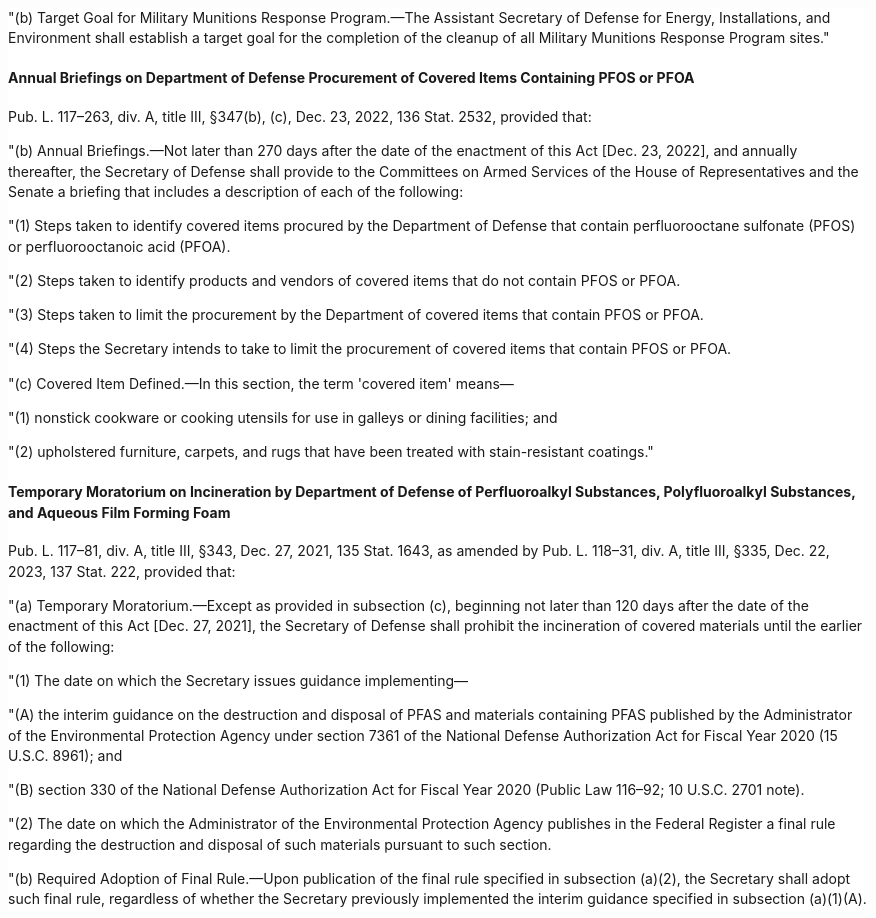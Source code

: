 "(b) Target Goal for Military Munitions Response Program.—The Assistant Secretary of Defense for Energy, Installations, and Environment shall establish a target goal for the completion of the cleanup of all Military Munitions Response Program sites."

#### Annual Briefings on Department of Defense Procurement of Covered Items Containing PFOS or PFOA ####

Pub. L. 117–263, div. A, title III, §347(b), (c), Dec. 23, 2022, 136 Stat. 2532, provided that:

"(b) Annual Briefings.—Not later than 270 days after the date of the enactment of this Act [Dec. 23, 2022], and annually thereafter, the Secretary of Defense shall provide to the Committees on Armed Services of the House of Representatives and the Senate a briefing that includes a description of each of the following:

"(1) Steps taken to identify covered items procured by the Department of Defense that contain perfluorooctane sulfonate (PFOS) or perfluorooctanoic acid (PFOA).

"(2) Steps taken to identify products and vendors of covered items that do not contain PFOS or PFOA.

"(3) Steps taken to limit the procurement by the Department of covered items that contain PFOS or PFOA.

"(4) Steps the Secretary intends to take to limit the procurement of covered items that contain PFOS or PFOA.

"(c) Covered Item Defined.—In this section, the term 'covered item' means—

"(1) nonstick cookware or cooking utensils for use in galleys or dining facilities; and

"(2) upholstered furniture, carpets, and rugs that have been treated with stain-resistant coatings."

#### Temporary Moratorium on Incineration by Department of Defense of Perfluoroalkyl Substances, Polyfluoroalkyl Substances, and Aqueous Film Forming Foam ####

Pub. L. 117–81, div. A, title III, §343, Dec. 27, 2021, 135 Stat. 1643, as amended by Pub. L. 118–31, div. A, title III, §335, Dec. 22, 2023, 137 Stat. 222, provided that:

"(a) Temporary Moratorium.—Except as provided in subsection (c), beginning not later than 120 days after the date of the enactment of this Act [Dec. 27, 2021], the Secretary of Defense shall prohibit the incineration of covered materials until the earlier of the following:

"(1) The date on which the Secretary issues guidance implementing—

"(A) the interim guidance on the destruction and disposal of PFAS and materials containing PFAS published by the Administrator of the Environmental Protection Agency under section 7361 of the National Defense Authorization Act for Fiscal Year 2020 (15 U.S.C. 8961); and

"(B) section 330 of the National Defense Authorization Act for Fiscal Year 2020 (Public Law 116–92; 10 U.S.C. 2701 note).

"(2) The date on which the Administrator of the Environmental Protection Agency publishes in the Federal Register a final rule regarding the destruction and disposal of such materials pursuant to such section.

"(b) Required Adoption of Final Rule.—Upon publication of the final rule specified in subsection (a)(2), the Secretary shall adopt such final rule, regardless of whether the Secretary previously implemented the interim guidance specified in subsection (a)(1)(A).
